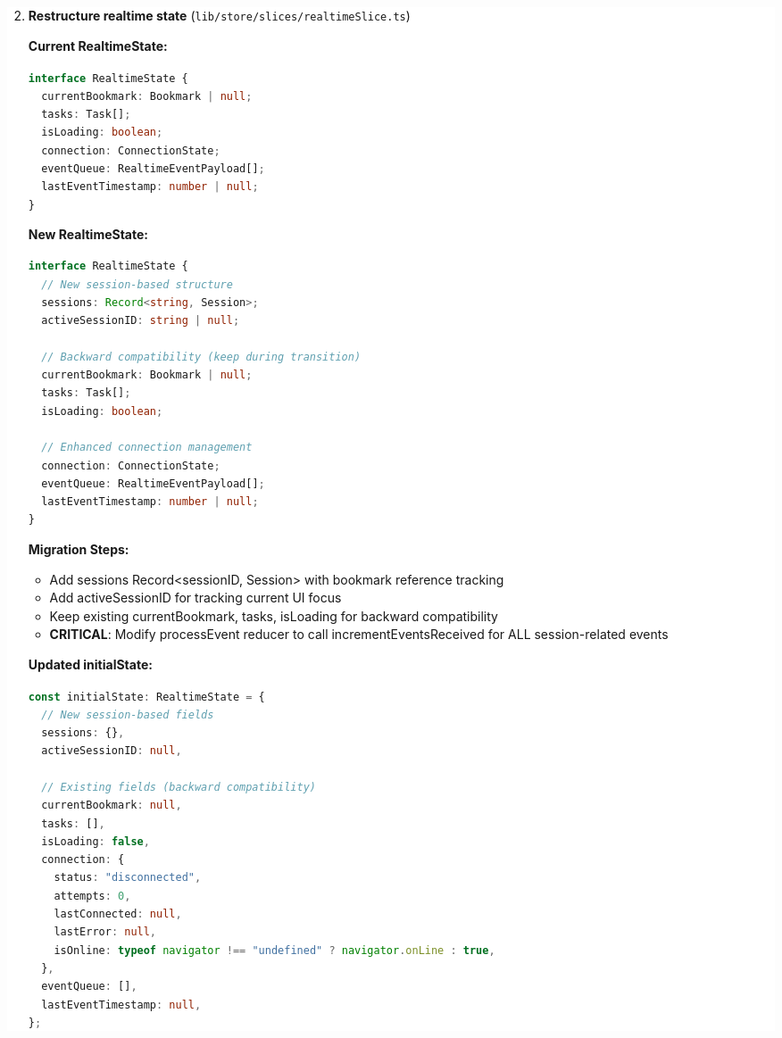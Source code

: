 2. **Restructure realtime state** (`lib/store/slices/realtimeSlice.ts`)

   **Current RealtimeState:**
   ```typescript
   interface RealtimeState {
     currentBookmark: Bookmark | null;
     tasks: Task[];
     isLoading: boolean;
     connection: ConnectionState;
     eventQueue: RealtimeEventPayload[];
     lastEventTimestamp: number | null;
   }
   ```

   **New RealtimeState:**
   ```typescript
   interface RealtimeState {
     // New session-based structure
     sessions: Record<string, Session>;
     activeSessionID: string | null;

     // Backward compatibility (keep during transition)
     currentBookmark: Bookmark | null;
     tasks: Task[];
     isLoading: boolean;

     // Enhanced connection management
     connection: ConnectionState;
     eventQueue: RealtimeEventPayload[];
     lastEventTimestamp: number | null;
   }
   ```

   **Migration Steps:**
   - Add sessions Record<sessionID, Session> with bookmark reference tracking
   - Add activeSessionID for tracking current UI focus
   - Keep existing currentBookmark, tasks, isLoading for backward compatibility
   - **CRITICAL**: Modify processEvent reducer to call incrementEventsReceived for ALL session-related events

   **Updated initialState:**
   ```typescript
   const initialState: RealtimeState = {
     // New session-based fields
     sessions: {},
     activeSessionID: null,

     // Existing fields (backward compatibility)
     currentBookmark: null,
     tasks: [],
     isLoading: false,
     connection: {
       status: "disconnected",
       attempts: 0,
       lastConnected: null,
       lastError: null,
       isOnline: typeof navigator !== "undefined" ? navigator.onLine : true,
     },
     eventQueue: [],
     lastEventTimestamp: null,
   };
   ```
